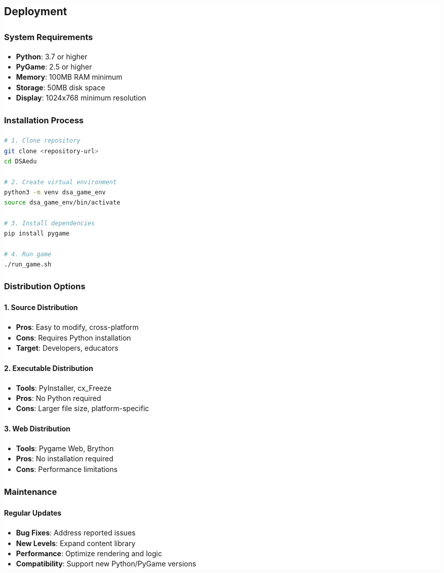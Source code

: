 ## Deployment

### System Requirements
- **Python**: 3.7 or higher
- **PyGame**: 2.5 or higher
- **Memory**: 100MB RAM minimum
- **Storage**: 50MB disk space
- **Display**: 1024x768 minimum resolution

### Installation Process
```bash
# 1. Clone repository
git clone <repository-url>
cd DSAedu

# 2. Create virtual environment
python3 -m venv dsa_game_env
source dsa_game_env/bin/activate

# 3. Install dependencies
pip install pygame

# 4. Run game
./run_game.sh
```

### Distribution Options

#### 1. Source Distribution
- **Pros**: Easy to modify, cross-platform
- **Cons**: Requires Python installation
- **Target**: Developers, educators

#### 2. Executable Distribution
- **Tools**: PyInstaller, cx_Freeze
- **Pros**: No Python required
- **Cons**: Larger file size, platform-specific

#### 3. Web Distribution
- **Tools**: Pygame Web, Brython
- **Pros**: No installation required
- **Cons**: Performance limitations

### Maintenance

#### Regular Updates
- **Bug Fixes**: Address reported issues
- **New Levels**: Expand content library
- **Performance**: Optimize rendering and logic
- **Compatibility**: Support new Python/PyGame versions
